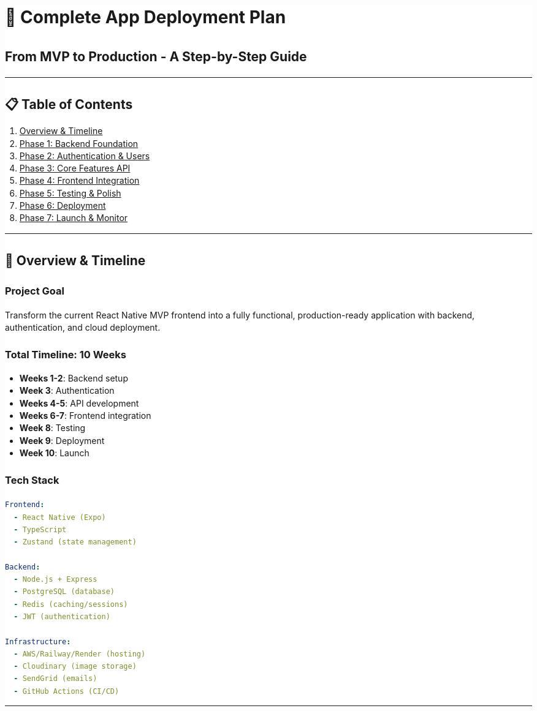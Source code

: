 # 🚀 Complete App Deployment Plan
## From MVP to Production - A Step-by-Step Guide

---

## 📋 Table of Contents
1. [Overview & Timeline](#overview--timeline)
2. [Phase 1: Backend Foundation](#phase-1-backend-foundation-week-1-2)
3. [Phase 2: Authentication & Users](#phase-2-authentication--users-week-3)
4. [Phase 3: Core Features API](#phase-3-core-features-api-week-4-5)
5. [Phase 4: Frontend Integration](#phase-4-frontend-integration-week-6-7)
6. [Phase 5: Testing & Polish](#phase-5-testing--polish-week-8)
7. [Phase 6: Deployment](#phase-6-deployment-week-9)
8. [Phase 7: Launch & Monitor](#phase-7-launch--monitor-week-10)

---

## 🎯 Overview & Timeline

### Project Goal
Transform the current React Native MVP frontend into a fully functional, production-ready application with backend, authentication, and cloud deployment.

### Total Timeline: 10 Weeks
- **Weeks 1-2**: Backend setup
- **Week 3**: Authentication
- **Weeks 4-5**: API development
- **Weeks 6-7**: Frontend integration
- **Week 8**: Testing
- **Week 9**: Deployment
- **Week 10**: Launch

### Tech Stack
```yaml
Frontend:
  - React Native (Expo)
  - TypeScript
  - Zustand (state management)
  
Backend:
  - Node.js + Express
  - PostgreSQL (database)
  - Redis (caching/sessions)
  - JWT (authentication)
  
Infrastructure:
  - AWS/Railway/Render (hosting)
  - Cloudinary (image storage)
  - SendGrid (emails)
  - GitHub Actions (CI/CD)
```

---